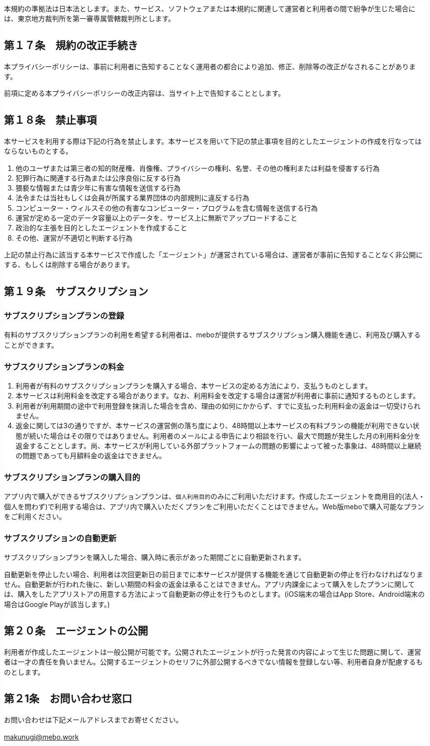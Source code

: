本規約の準拠法は日本法とします。また、サービス、ソフトウェアまたは本規約に関連して運営者と利用者の間で紛争が生じた場合には、東京地方裁判所を第一審専属管轄裁判所とします。

## 第１７条　規約の改正手続き

本プライバシーポリシーは、事前に利用者に告知することなく運用者の都合により追加、修正、削除等の改正がなされることがあります。

前項に定める本プライバシーポリシーの改正内容は、当サイト上で告知することとします。

## 第１８条　禁止事項

本サービスを利用する際は下記の行為を禁止します。本サービスを用いて下記の禁止事項を目的としたエージェントの作成を行なってはならないものとする。

1. 他のユーザまたは第三者の知的財産権、肖像権、プライバシーの権利、名誉、その他の権利または利益を侵害する行為
2. 犯罪行為に関連する行為または公序良俗に反する行為
3. 猥褻な情報または青少年に有害な情報を送信する行為
4. 法令または当社もしくは会員が所属する業界団体の内部規則に違反する行為
5. コンピューター・ウィルスその他の有害なコンピューター・プログラムを含む情報を送信する行為
6. 運営が定める一定のデータ容量以上のデータを、サービス上に無断でアップロードすること
7. 政治的な主張を目的としたエージェントを作成すること
8. その他、運営が不適切と判断する行為

上記の禁止行為に該当する本サービスで作成した「エージェント」が運営されている場合は、運営者が事前に告知することなく非公開にする、もしくは削除する場合があります。

## 第１９条　サブスクリプション

### サブスクリプションプランの登録

有料のサブスクリプションプランの利用を希望する利用者は、meboが提供するサブスクリプション購入機能を通じ、利用及び購入することができます。

### サブスクリプションプランの料金

1. 利用者が有料のサブスクリプションプランを購入する場合、本サービスの定める方法により、支払うものとします。
2. 本サービスは利用料金を改定する場合があります。なお、利用料金を改定する場合は運営が利用者に事前に通知するものとします。
3. 利用者が利用期間の途中で利用登録を抹消した場合を含め、理由の如何にかからず、すでに支払った利用料金の返金は一切受けられません。
4. 返金に関しては3の通りですが、本サービスの運営側の落ち度により、48時間以上本サービスの有料プランの機能が利用できない状態が続いた場合はその限りではありません。利用者のメールによる申告により相談を行い、最大で問題が発生した月の利用料金分を返金することとします。尚、本サービスが利用している外部プラットフォームの問題の影響によって被った事象は、48時間以上継続の問題であっても月額料金の返金はできません。

### サブスクリプションプランの購入目的

アプリ内で購入ができるサブスクリプションプランは、`個人利用目的`のみにご利用いただけます。作成したエージェントを商用目的(法人・個人を問わず)で利用する場合は、アプリ内で購入いただくプランをご利用いただくことはできません。Web版meboで購入可能なプランをご利用ください。

### サブスクリプションの自動更新

サブスクリプションプランを購入した場合、購入時に表示があった期間ごとに自動更新されます。

自動更新を停止したい場合、利用者は次回更新日の前日までに本サービスが提供する機能を通じて自動更新の停止を行わなければなりません。自動更新が行われた後に、新しい期間の料金の返金は承ることはできません。アプリ内課金によって購入をしたプランに関しては、購入をしたアプリストアの用意する方法によって自動更新の停止を行うものとします。(iOS端末の場合はApp Store、Android端末の場合はGoogle Playが該当します。)

## 第２０条　エージェントの公開

利用者が作成したエージェントは一般公開が可能です。公開されたエージェントが行った発言の内容によって生じた問題に関して、運営者は一才の責任を負いません。公開するエージェントのセリフに外部公開するべきでない情報を登録しない等、利用者自身が配慮するものとします。

## 第２1条　お問い合わせ窓口

お問い合わせは下記メールアドレスまでお寄せください。

makunugi@mebo.work
